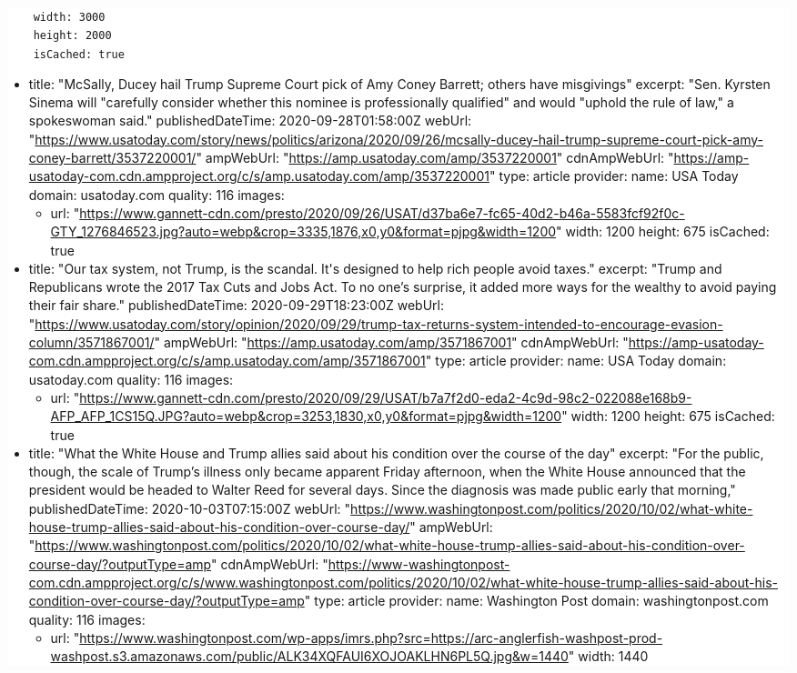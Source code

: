         width: 3000
        height: 2000
        isCached: true
  - title: "McSally, Ducey hail Trump Supreme Court pick of Amy Coney Barrett; others have misgivings"
    excerpt: "Sen. Kyrsten Sinema will \"carefully consider whether this nominee is professionally qualified\" and would \"uphold the rule of law,\" a spokeswoman said."
    publishedDateTime: 2020-09-28T01:58:00Z
    webUrl: "https://www.usatoday.com/story/news/politics/arizona/2020/09/26/mcsally-ducey-hail-trump-supreme-court-pick-amy-coney-barrett/3537220001/"
    ampWebUrl: "https://amp.usatoday.com/amp/3537220001"
    cdnAmpWebUrl: "https://amp-usatoday-com.cdn.ampproject.org/c/s/amp.usatoday.com/amp/3537220001"
    type: article
    provider:
      name: USA Today
      domain: usatoday.com
    quality: 116
    images:
      - url: "https://www.gannett-cdn.com/presto/2020/09/26/USAT/d37ba6e7-fc65-40d2-b46a-5583fcf92f0c-GTY_1276846523.jpg?auto=webp&crop=3335,1876,x0,y0&format=pjpg&width=1200"
        width: 1200
        height: 675
        isCached: true
  - title: "Our tax system, not Trump, is the scandal. It's designed to help rich people avoid taxes."
    excerpt: "Trump and Republicans wrote the 2017 Tax Cuts and Jobs Act. To no one’s surprise, it added more ways for the wealthy to avoid paying their fair share."
    publishedDateTime: 2020-09-29T18:23:00Z
    webUrl: "https://www.usatoday.com/story/opinion/2020/09/29/trump-tax-returns-system-intended-to-encourage-evasion-column/3571867001/"
    ampWebUrl: "https://amp.usatoday.com/amp/3571867001"
    cdnAmpWebUrl: "https://amp-usatoday-com.cdn.ampproject.org/c/s/amp.usatoday.com/amp/3571867001"
    type: article
    provider:
      name: USA Today
      domain: usatoday.com
    quality: 116
    images:
      - url: "https://www.gannett-cdn.com/presto/2020/09/29/USAT/b7a7f2d0-eda2-4c9d-98c2-022088e168b9-AFP_AFP_1CS15Q.JPG?auto=webp&crop=3253,1830,x0,y0&format=pjpg&width=1200"
        width: 1200
        height: 675
        isCached: true
  - title: "What the White House and Trump allies said about his condition over the course of the day"
    excerpt: "For the public, though, the scale of Trump’s illness only became apparent Friday afternoon, when the White House announced that the president would be headed to Walter Reed for several days. Since the diagnosis was made public early that morning,"
    publishedDateTime: 2020-10-03T07:15:00Z
    webUrl: "https://www.washingtonpost.com/politics/2020/10/02/what-white-house-trump-allies-said-about-his-condition-over-course-day/"
    ampWebUrl: "https://www.washingtonpost.com/politics/2020/10/02/what-white-house-trump-allies-said-about-his-condition-over-course-day/?outputType=amp"
    cdnAmpWebUrl: "https://www-washingtonpost-com.cdn.ampproject.org/c/s/www.washingtonpost.com/politics/2020/10/02/what-white-house-trump-allies-said-about-his-condition-over-course-day/?outputType=amp"
    type: article
    provider:
      name: Washington Post
      domain: washingtonpost.com
    quality: 116
    images:
      - url: "https://www.washingtonpost.com/wp-apps/imrs.php?src=https://arc-anglerfish-washpost-prod-washpost.s3.amazonaws.com/public/ALK34XQFAUI6XOJOAKLHN6PL5Q.jpg&w=1440"
        width: 1440